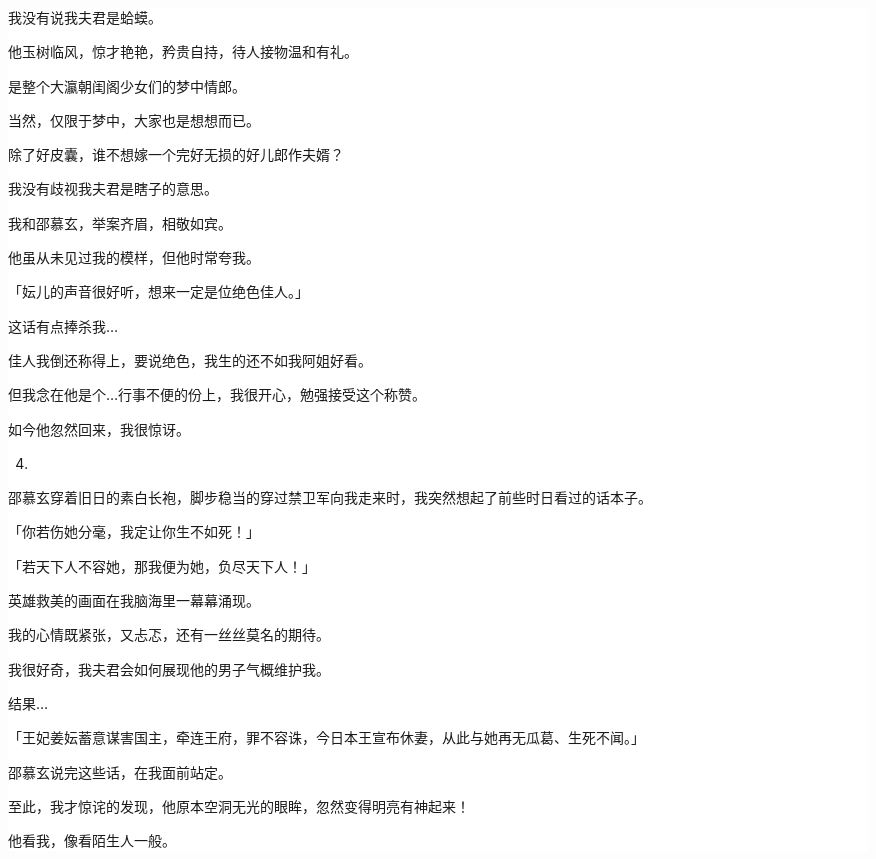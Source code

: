我没有说我夫君是蛤蟆。


他玉树临风，惊才艳艳，矜贵自持，待人接物温和有礼。


是整个大瀛朝闺阁少女们的梦中情郎。


当然，仅限于梦中，大家也是想想而已。


除了好皮囊，谁不想嫁一个完好无损的好儿郎作夫婿？


我没有歧视我夫君是瞎子的意思。


我和邵慕玄，举案齐眉，相敬如宾。


他虽从未见过我的模样，但他时常夸我。


「妘儿的声音很好听，想来一定是位绝色佳人。」


这话有点捧杀我…


佳人我倒还称得上，要说绝色，我生的还不如我阿姐好看。


但我念在他是个…行事不便的份上，我很开心，勉强接受这个称赞。


如今他忽然回来，我很惊讶。


4.


邵慕玄穿着旧日的素白长袍，脚步稳当的穿过禁卫军向我走来时，我突然想起了前些时日看过的话本子。


「你若伤她分毫，我定让你生不如死！」


「若天下人不容她，那我便为她，负尽天下人！」


英雄救美的画面在我脑海里一幕幕涌现。


我的心情既紧张，又忐忑，还有一丝丝莫名的期待。


我很好奇，我夫君会如何展现他的男子气概维护我。


结果…


「王妃姜妘蓄意谋害国主，牵连王府，罪不容诛，今日本王宣布休妻，从此与她再无瓜葛、生死不闻。」


邵慕玄说完这些话，在我面前站定。


至此，我才惊诧的发现，他原本空洞无光的眼眸，忽然变得明亮有神起来！


他看我，像看陌生人一般。
